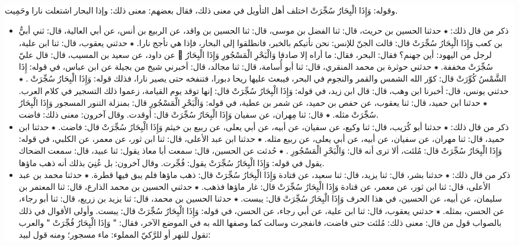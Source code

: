 وقوله:
وَإِذَا الْبِحَارُ سُجِّرَتْ
اختلف أهل التأويل في معنى ذلك، فقال بعضهم: معنى ذلك: وإذا البحار اشتعلت نارا وحَمِيت.
* ذكر من قال ذلك:
⁕ حدثنا الحسين بن حريث، قال: ثنا الفضل بن موسى، قال: ثنا الحسين بن واقد، عن الربيع بن أنس، عن أبي العالية، قال: ثني أبيُّ بن كعب
وَإِذَا الْبِحَارُ سُجِّرَتْ
قال: قالت الجنّ للإنس: نحن نأتيكم بالخبر، فانطلقوا إلى البحار، فإذا هي تأجج نارا.
⁕ حدثني يعقوب، قال: ثنا ابن علية، عن داود، عن سعيد بن المسيب، قال: قال عليّ

لرجل من اليهود: أين جهنم؟ فقال: البحر، فقال: ما أراه إلا صادقا
وَالْبَحْرِ الْمَسْجُورِ
وَإِذَا الْبِحَارُ سُجِّرَتْ
مخففة.
⁕ حدثني حوثرة بن محمد المنقري، قال: ثنا أبو أُسامة، قال: ثنا مجالد، قال: أخبرني شيخ من بجيلة عن ابن عباس، في قوله:
إِذَا الشَّمْسُ كُوِّرَتْ
قال: كوّر الله الشمس والقمر والنجوم في البحر، فيبعث عليها ريحا دبورا، فتنفخه حتى يصير نارا، فذلك قوله:
وَإِذَا الْبِحَارُ سُجِّرَتْ
.
⁕ حدثني يونس، قال: أخبرنا ابن وهب، قال: قال ابن زيد، في قوله:
وَإِذَا الْبِحَارُ سُجِّرَتْ
قال: إنها توقد يوم القيامة، زعموا ذلك التسجير في كلام العرب.
⁕ حدثنا ابن حميد، قال: ثنا يعقوب، عن حفص بن حميد، عن شمر بن عطية، في قوله:
وَالْبَحْرِ الْمَسْجُورِ
قال: بمنزلة التنور المسجور
وَإِذَا الْبِحَارُ سُجِّرَتْ
مثله.
⁕ قال: ثنا مِهران، عن سفيان
وَإِذَا الْبِحَارُ سُجِّرَتْ
قال: أوقدت.
وقال آخرون: معنى ذلك: فاضت.
* ذكر من قال ذلك:
⁕ حدثنا أبو كُرَيب، قال: ثنا وكيع، عن سفيان، عن أبيه، عن أبي يعلى، عن ربيع بن خيثم
وَإِذَا الْبِحَارُ سُجِّرَتْ
قال: فاضت.
⁕ حدثنا ابن حميد، قال: ثنا مهران، عن سفيان، عن أبيه، عن أبي يعلى، عن ربيع مثله.
⁕ حدثنا ابن عبد الأعلى، قال: ثنا ابن ثور، عن معمر، عن الكلبي، في قوله:
وَإِذَا الْبِحَارُ سُجِّرَتْ
قال: مُلئت، ألا ترى أنه قال:
وَالْبَحْرِ الْمَسْجُورِ
.
⁕ حُدثت عن الحسين، قال: سمعت أبا معاذ يقول: ثنا عبيد، قال: سمعت الضحاك يقول في قوله:
وَإِذَا الْبِحَارُ سُجِّرَتْ
يقول: فُجِّرت.
وقال آخرون: بل عُنِيَ بذلك أنه ذهب ماؤها.
* ذكر من قال ذلك:
⁕ حدثنا بشر، قال: ثنا يزيد، قال: ثنا سعيد، عن قتادة
وَإِذَا الْبِحَارُ سُجِّرَتْ
قال: ذهب ماؤها فلم يبق فيها قطرة.
⁕ حدثنا محمد بن عبد الأعلى، قال: ثنا ابن ثور، عن معمر، عن قتادة
وَإِذَا الْبِحَارُ سُجِّرَتْ
قال: غار ماؤها فذهب.
⁕ حدثني الحسين بن محمد الذارع، قال: ثنا المعتمر بن سليمان، عن أبيه، عن الحسين، في هذا الحرف
وَإِذَا الْبِحَارُ سُجِّرَتْ
قال: يبست.
⁕ حدثنا الحسين بن محمد، قال: ثنا يزيد بن زريع، قال: ثنا أبو رجاء، عن الحسن، بمثله.
⁕ حدثني يعقوب، قال: ثنا ابن علية، عن أبي رجاء، عن الحسن، في قوله:
وَإِذَا الْبِحَارُ سُجِّرَتْ
قال: يبست.
وأولى الأقوال في ذلك بالصواب قول من قال: معنى ذلك: مُلئت حتى فاضت، فانفجرت وسالت كما وصفها الله به في الموضع الآخر، فقال: " وَإذَا الْبِحَارُ فُجِّرَتْ " والعرب تقول للنهر أو للرَّكيّ المملوء: ماء مسجور؛ ومنه قول لبيد: